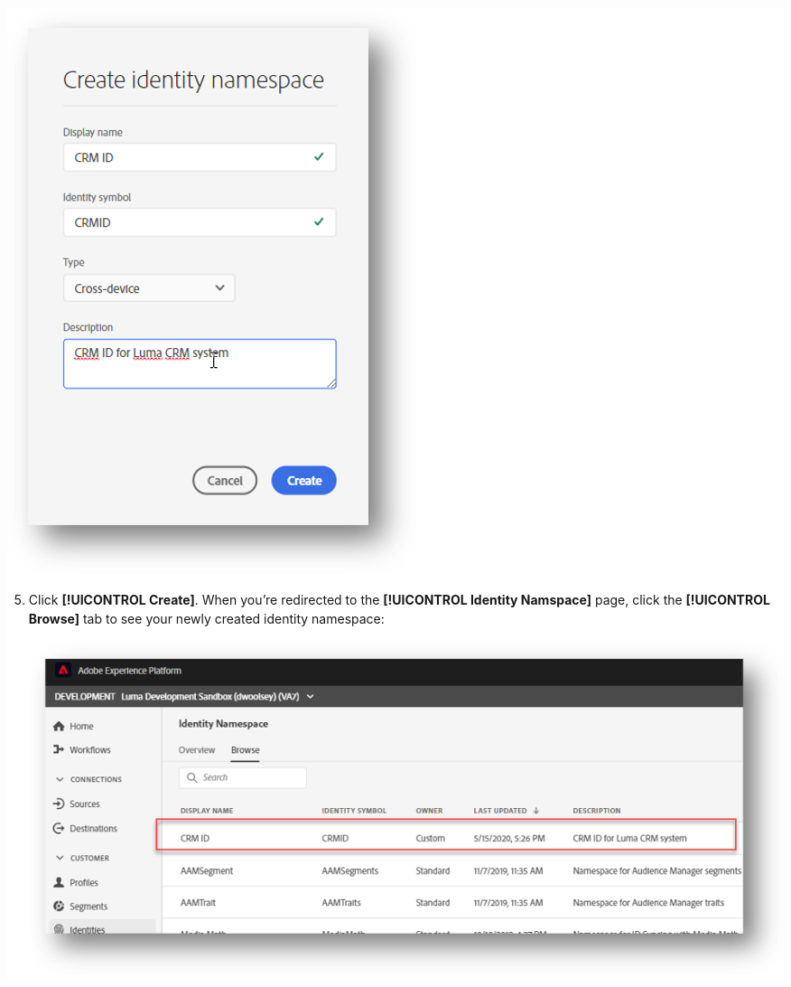    ![alt_text](assets/image003.png)


5. Click **[!UICONTROL Create]**. When you’re redirected to the **[!UICONTROL Identity Namspace]** page, click the **[!UICONTROL Browse]** tab to see your newly created identity namespace:

   ![alt_text](assets/image004.png)
